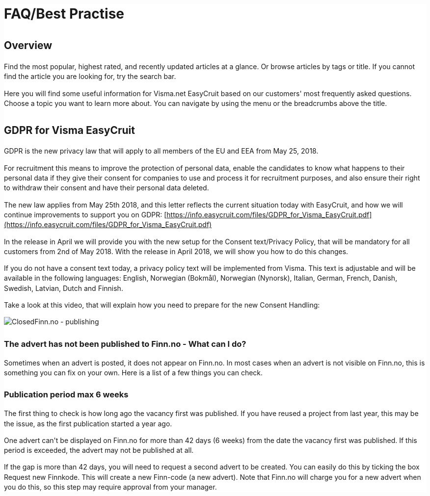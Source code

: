 # FAQ/Best Practise

## Overview

Find the most popular, highest rated, and recently updated articles at a glance. Or browse articles by tags or title. If you cannot find the article you are looking for, try the search bar.

Here you will find some useful information for Visma.net EasyCruit based on our customers' most frequently asked questions. Choose a topic you want to learn more about. You can navigate by using the menu or the breadcrumbs above the title.

## GDPR for Visma EasyCruit

GDPR is the new privacy law that will apply to all members of the EU and EEA from May 25, 2018.

For recruitment this means to improve the protection of personal data, enable the candidates to know what happens to their personal data if they give their consent for companies to use and process it for recruitment purposes, and also ensure their right to withdraw their consent and have their personal data deleted.

The new law applies from May 25th 2018, and this letter reflects the current situation today with EasyCruit, and how we will continue improvements to support you on GDPR:  [https://info.easycruit.com/files/GDPR_for_Visma_EasyCruit.pdf](https://info.easycruit.com/files/GDPR_for_Visma_EasyCruit.pdf)

In the release in April we will provide you with the new setup for the Consent text/Privacy Policy, that will be mandatory for all customers from 2nd of May 2018. With the release in April 2018, we will show you how to do this changes.

If you do not have a consent text today, a privacy policy text will be implemented from  Visma. This text is adjustable and will be available in the following languages: English, Norwegian (Bokmål), Norwegian (Nynorsk), Italian, German, French, Danish, Swedish, Latvian, Dutch and Finnish.

Take a look at this video, that will explain how you need to prepare for the new Consent Handling:

![Closed](../Skins/Default/Stylesheets/Images/transparent.gif)Finn.no - publishing

### The advert has not been published to Finn.no - What can I do?

Sometimes when an advert is posted, it does not appear on Finn.no. In most cases when an advert is not visible on Finn.no, this is something you can fix on your own. Here is a list of a few things you can check.

### Publication period max 6 weeks

The first thing to check is how long ago the vacancy first was published. If you have reused a project from last year, this may be the issue, as the first publication started a year ago.

One advert can't be displayed on Finn.no for more than  42 days (6 weeks) from the date the vacancy first was published. If this period is exceeded, the advert may not be published at all.

If the gap is more than 42 days, you will need to request a second advert to be created. You can easily do this by ticking the box Request new Finnkode. This will create a new Finn-code (a new advert). Note that Finn.no will charge you for a new advert when you do this, so this step may require approval from your manager.
